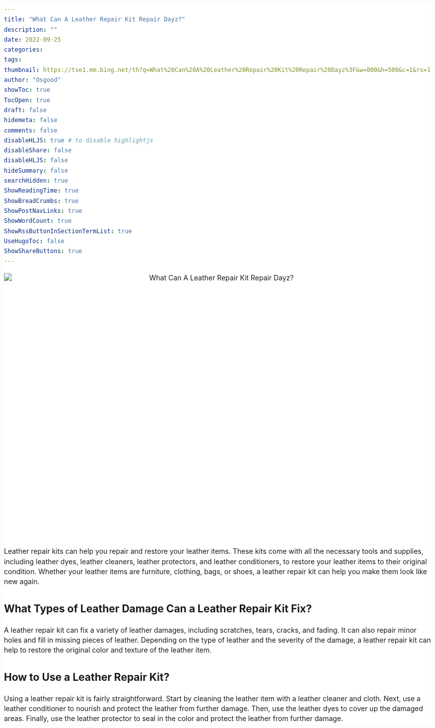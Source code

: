 ```yaml
---
title: "What Can A Leather Repair Kit Repair Dayz?"
description: ""
date: 2022-09-25
categories: 
tags: 
thumbnail: https://tse1.mm.bing.net/th?q=What%20Can%20A%20Leather%20Repair%20Kit%20Repair%20Dayz%3F&w=800&h=500&c=1&rs=1
author: "Osgood"
showToc: true
TocOpen: true
draft: false
hidemeta: false
comments: false
disableHLJS: true # to disable highlightjs
disableShare: false
disableHLJS: false
hideSummary: false
searchHidden: true
ShowReadingTime: true
ShowBreadCrumbs: true
ShowPostNavLinks: true
ShowWordCount: true
ShowRssButtonInSectionTermList: true
UseHugoToc: false
ShowShareButtons: true
---
```


<center>
	<img src="https://tse1.mm.bing.net/th?q=What%20Can%20A%20Leather%20Repair%20Kit%20Repair%20Dayz%3F&w=800&h=500&c=1&rs=1" alt="What Can A Leather Repair Kit Repair Dayz?" width="800" height="500" style="display: block; width: 100%; height: auto">
</center>

<p>Leather repair kits can help you repair and restore your leather items. These kits come with all the necessary tools and supplies, including leather dyes, leather cleaners, leather protectors, and leather conditioners, to restore your leather items to their original condition. Whether your leather items are furniture, clothing, bags, or shoes, a leather repair kit can help you make them look like new again. </p>

<h2>What Types of Leather Damage Can a Leather Repair Kit Fix?</h2>

<p>A leather repair kit can fix a variety of leather damages, including scratches, tears, cracks, and fading. It can also repair minor holes and fill in missing pieces of leather. Depending on the type of leather and the severity of the damage, a leather repair kit can help to restore the original color and texture of the leather item. </p>

<h2>How to Use a Leather Repair Kit?</h2>

<p>Using a leather repair kit is fairly straightforward. Start by cleaning the leather item with a leather cleaner and cloth. Next, use a leather conditioner to nourish and protect the leather from further damage. Then, use the leather dyes to cover up the damaged areas. Finally, use the leather protector to seal in the color and protect the leather from further damage. </p>
